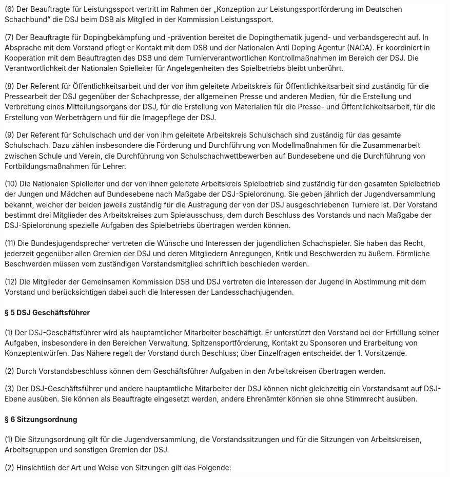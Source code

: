 (6) Der Beauftragte für Leistungssport vertritt im Rahmen der „Konzeption zur Leistungssportförderung im Deutschen Schachbund“ die DSJ beim DSB als Mitglied in der Kommission Leistungssport.

(7) Der Beauftragte für Dopingbekämpfung und -prävention bereitet die Dopingthematik jugend- und verbandsgerecht auf. In Absprache mit dem Vorstand pflegt er Kontakt mit dem DSB und der Nationalen Anti Doping Agentur (NADA). Er koordiniert in Kooperation mit dem Beauftragten des DSB und dem Turnierverantwortlichen Kontrollmaßnahmen im Bereich der DSJ. Die Verantwortlichkeit der Nationalen Spielleiter für Angelegenheiten des Spielbetriebs bleibt unberührt.

(8) Der Referent für Öffentlichkeitsarbeit und der von ihm geleitete Arbeitskreis für Öffentlichkeitsarbeit sind zuständig für die Pressearbeit der DSJ gegenüber der Schachpresse, der allgemeinen Presse und anderen Medien, für die Erstellung und Verbreitung eines Mitteilungsorgans der DSJ, für die Erstellung von Materialien für die Presse- und Öffentlichkeitsarbeit, für die Erstellung von Werbeträgern und für die Imagepflege der DSJ.

(9) Der Referent für Schulschach und der von ihm geleitete Arbeitskreis Schulschach sind zuständig für das gesamte Schulschach. Dazu zählen insbesondere die Förderung und Durchführung von Modellmaßnahmen für die Zusammenarbeit zwischen Schule und Verein, die Durchführung von Schulschachwettbewerben auf Bundesebene und die Durchführung von Fortbildungsmaßnahmen für Lehrer.

(10) Die Nationalen Spielleiter und der von ihnen geleitete Arbeitskreis Spielbetrieb sind zuständig für den gesamten Spielbetrieb der Jungen und Mädchen auf Bundesebene nach Maßgabe der DSJ-Spielordnung. Sie geben jährlich der Jugendversammlung bekannt, welcher der beiden jeweils zuständig für die Austragung der von der DSJ ausgeschriebenen Turniere ist. Der Vorstand bestimmt drei Mitglieder des Arbeitskreises zum Spielausschuss, dem durch Beschluss des Vorstands und nach Maßgabe der DSJ-Spielordnung spezielle Aufgaben des Spielbetriebs übertragen werden können.

(11) Die Bundesjugendsprecher vertreten die Wünsche und Interessen der jugendlichen Schachspieler. Sie haben das Recht, jederzeit gegenüber allen Gremien der DSJ und deren Mitgliedern Anregungen, Kritik und Beschwerden zu äußern. Förmliche Beschwerden müssen vom zuständigen Vorstandsmitglied schriftlich beschieden werden.

(12) Die Mitglieder der Gemeinsamen Kommission DSB und DSJ vertreten die Interessen der Jugend in Abstimmung mit dem Vorstand und berücksichtigen dabei auch die Interessen der Landesschachjugenden.

#### § 5 DSJ Geschäftsführer

(1) Der DSJ-Geschäftsführer wird als hauptamtlicher Mitarbeiter beschäftigt. Er unterstützt den Vorstand bei der Erfüllung seiner Aufgaben, insbesondere in den Bereichen Verwaltung, Spitzensportförderung, Kontakt zu Sponsoren und Erarbeitung von Konzeptentwürfen. Das Nähere regelt der Vorstand durch Beschluss; über Einzelfragen entscheidet der 1. Vorsitzende.

(2) Durch Vorstandsbeschluss können dem Geschäftsführer Aufgaben in den Arbeitskreisen übertragen werden.

(3) Der DSJ-Geschäftsführer und andere hauptamtliche Mitarbeiter der DSJ können nicht gleichzeitig ein Vorstandsamt auf DSJ-Ebene ausüben. Sie können als Beauftragte eingesetzt werden, andere Ehrenämter können sie ohne Stimmrecht ausüben.



#### § 6 Sitzungsordnung

(1) Die Sitzungsordnung gilt für die Jugendversammlung, die Vorstandssitzungen und für die Sitzungen von Arbeitskreisen, Arbeitsgruppen und sonstigen Gremien der DSJ.

(2) Hinsichtlich der Art und Weise von Sitzungen gilt das Folgende: 
